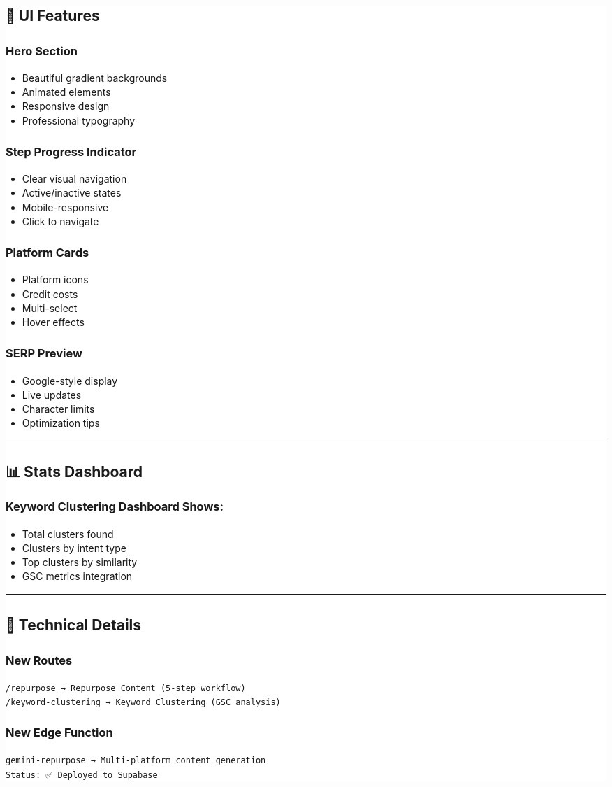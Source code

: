 ## 🎨 UI Features

### Hero Section
- Beautiful gradient backgrounds
- Animated elements
- Responsive design
- Professional typography

### Step Progress Indicator
- Clear visual navigation
- Active/inactive states
- Mobile-responsive
- Click to navigate

### Platform Cards
- Platform icons
- Credit costs
- Multi-select
- Hover effects

### SERP Preview
- Google-style display
- Live updates
- Character limits
- Optimization tips

---

## 📊 Stats Dashboard

### Keyword Clustering Dashboard Shows:
- Total clusters found
- Clusters by intent type
- Top clusters by similarity
- GSC metrics integration

---

## 🔧 Technical Details

### New Routes
```
/repurpose → Repurpose Content (5-step workflow)
/keyword-clustering → Keyword Clustering (GSC analysis)
```

### New Edge Function
```
gemini-repurpose → Multi-platform content generation
Status: ✅ Deployed to Supabase
```
